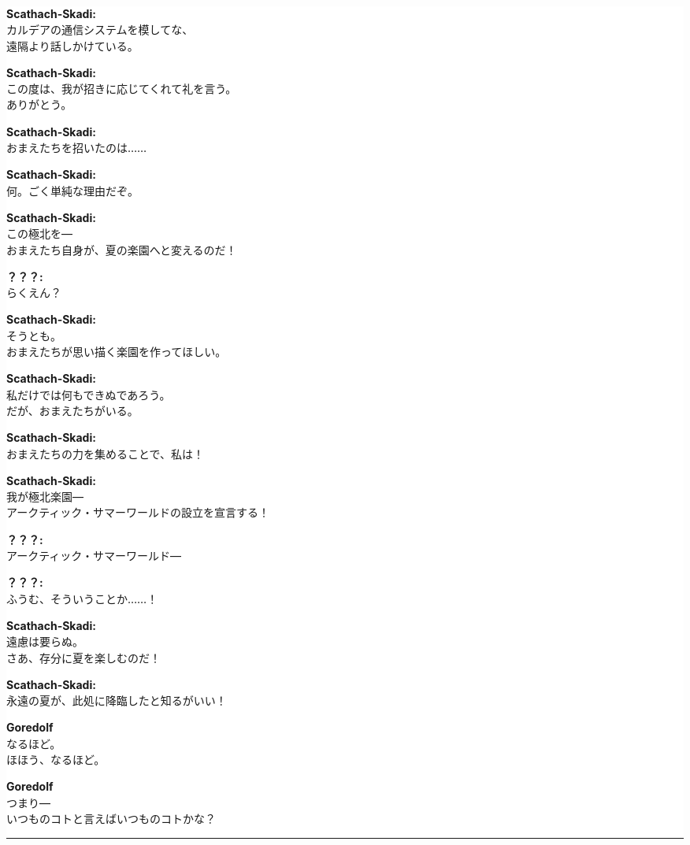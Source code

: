 **Scathach-Skadi:**   
カルデアの通信システムを模してな、  
遠隔より話しかけている。  
  
**Scathach-Skadi:**   
この度は、我が招きに応じてくれて礼を言う。  
ありがとう。  
  
**Scathach-Skadi:**   
おまえたちを招いたのは……  
  
**Scathach-Skadi:**   
何。ごく単純な理由だぞ。  
  
**Scathach-Skadi:**   
この極北を—  
おまえたち自身が、夏の楽園へと変えるのだ！  
  
**？？？:**  
らくえん？  
  
**Scathach-Skadi:**   
そうとも。  
おまえたちが思い描く楽園を作ってほしい。  
  
**Scathach-Skadi:**   
私だけでは何もできぬであろう。  
だが、おまえたちがいる。  
  
**Scathach-Skadi:**   
おまえたちの力を集めることで、私は！  
  
**Scathach-Skadi:**   
我が極北楽園—  
アークティック・サマーワールドの設立を宣言する！  
  
**？？？:**  
アークティック・サマーワールド—  
  
**？？？:**  
ふうむ、そういうことか……！  
  
**Scathach-Skadi:**   
遠慮は要らぬ。  
さあ、存分に夏を楽しむのだ！  
  
**Scathach-Skadi:**   
永遠の夏が、此処に降臨したと知るがいい！  
  
**Goredolf**  
なるほど。  
ほほう、なるほど。  
  
**Goredolf**  
つまり—  
いつものコトと言えばいつものコトかな？  
  
---  
  